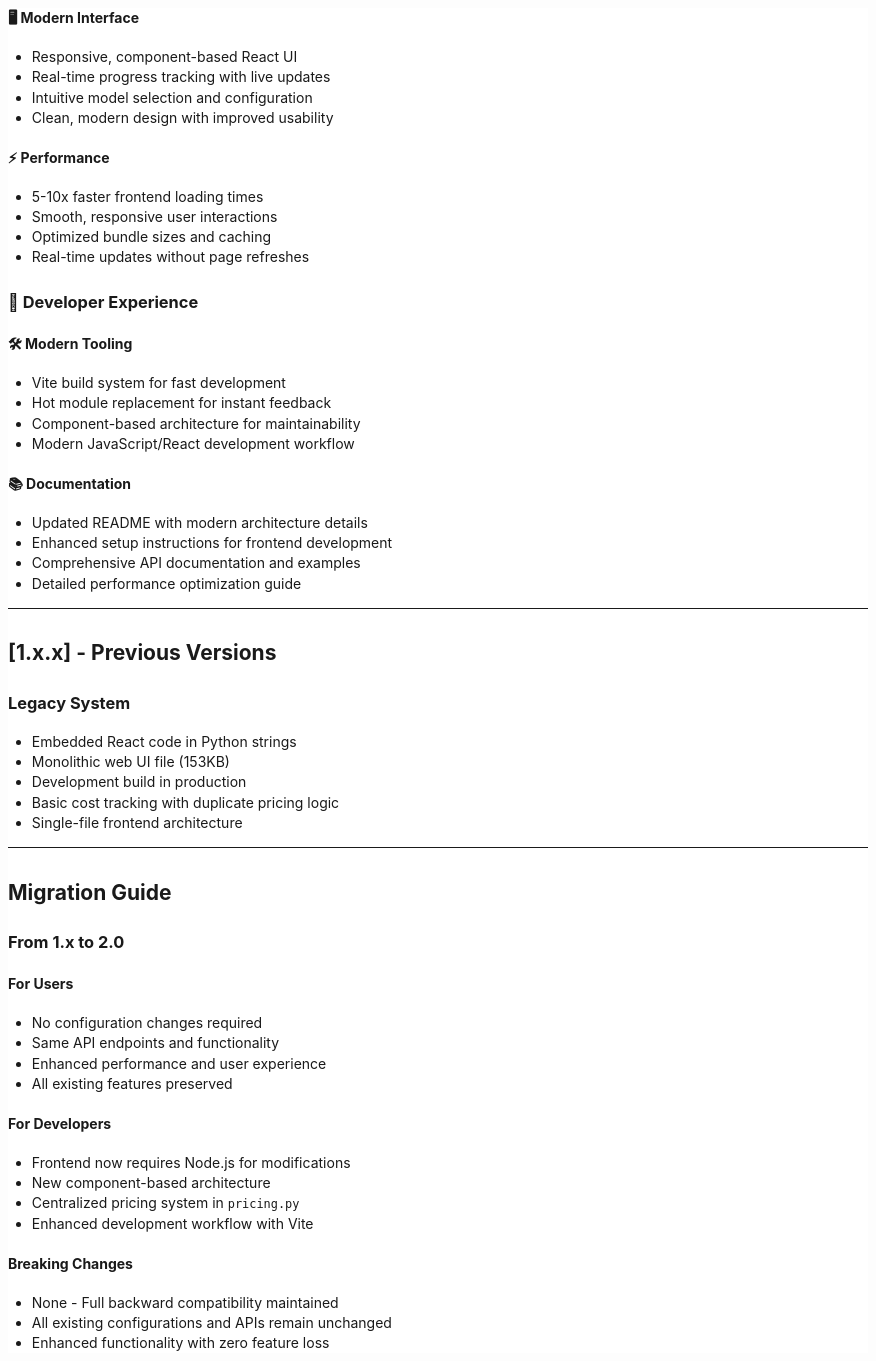 #### 🖥️ **Modern Interface**
- Responsive, component-based React UI
- Real-time progress tracking with live updates
- Intuitive model selection and configuration
- Clean, modern design with improved usability

#### ⚡ **Performance**
- 5-10x faster frontend loading times
- Smooth, responsive user interactions
- Optimized bundle sizes and caching
- Real-time updates without page refreshes

### 🔧 **Developer Experience**

#### 🛠️ **Modern Tooling**
- Vite build system for fast development
- Hot module replacement for instant feedback
- Component-based architecture for maintainability
- Modern JavaScript/React development workflow

#### 📚 **Documentation**
- Updated README with modern architecture details
- Enhanced setup instructions for frontend development
- Comprehensive API documentation and examples
- Detailed performance optimization guide

---

## [1.x.x] - Previous Versions

### Legacy System
- Embedded React code in Python strings
- Monolithic web UI file (153KB)
- Development build in production
- Basic cost tracking with duplicate pricing logic
- Single-file frontend architecture

---

## Migration Guide

### From 1.x to 2.0

#### For Users
- No configuration changes required
- Same API endpoints and functionality
- Enhanced performance and user experience
- All existing features preserved

#### For Developers
- Frontend now requires Node.js for modifications
- New component-based architecture
- Centralized pricing system in `pricing.py`
- Enhanced development workflow with Vite

#### Breaking Changes
- None - Full backward compatibility maintained
- All existing configurations and APIs remain unchanged
- Enhanced functionality with zero feature loss 